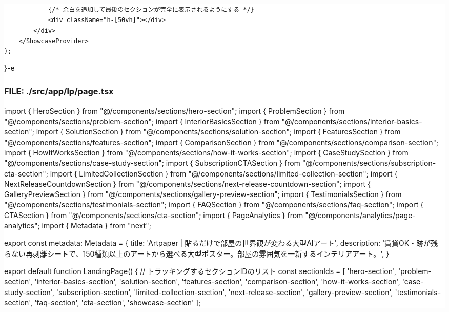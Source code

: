 				{/* 余白を追加して最後のセクションが完全に表示されるようにする */}
				<div className="h-[50vh]"></div>
			</div>
		</ShowcaseProvider>
	);
}-e 
### FILE: ./src/app/lp/page.tsx

import { HeroSection } from "@/components/sections/hero-section";
import { ProblemSection } from "@/components/sections/problem-section";
import { InteriorBasicsSection } from "@/components/sections/interior-basics-section";
import { SolutionSection } from "@/components/sections/solution-section";
import { FeaturesSection } from "@/components/sections/features-section";
import { ComparisonSection } from "@/components/sections/comparison-section";
import { HowItWorksSection } from "@/components/sections/how-it-works-section";
import { CaseStudySection } from "@/components/sections/case-study-section";
import { SubscriptionCTASection } from "@/components/sections/subscription-cta-section";
import { LimitedCollectionSection } from "@/components/sections/limited-collection-section";
import { NextReleaseCountdownSection } from "@/components/sections/next-release-countdown-section";
import { GalleryPreviewSection } from "@/components/sections/gallery-preview-section";
import { TestimonialsSection } from "@/components/sections/testimonials-section";
import { FAQSection } from "@/components/sections/faq-section";
import { CTASection } from "@/components/sections/cta-section";
import { PageAnalytics } from "@/components/analytics/page-analytics";
import { Metadata } from "next";

export const metadata: Metadata = {
	title: 'Artpaper | 貼るだけで部屋の世界観が変わる大型AIアート',
	description: '賃貸OK・跡が残らない再剥離シートで、150種類以上のアートから選べる大型ポスター。部屋の雰囲気を一新するインテリアアート。',
}

export default function LandingPage() {
	// トラッキングするセクションIDのリスト
	const sectionIds = [
		'hero-section',
		'problem-section',
		'interior-basics-section',
		'solution-section',
		'features-section',
		'comparison-section',
		'how-it-works-section',
		'case-study-section',
		'subscription-section',
		'limited-collection-section',
		'next-release-section',
		'gallery-preview-section',
		'testimonials-section',
		'faq-section',
		'cta-section',
		'showcase-section'
	];
